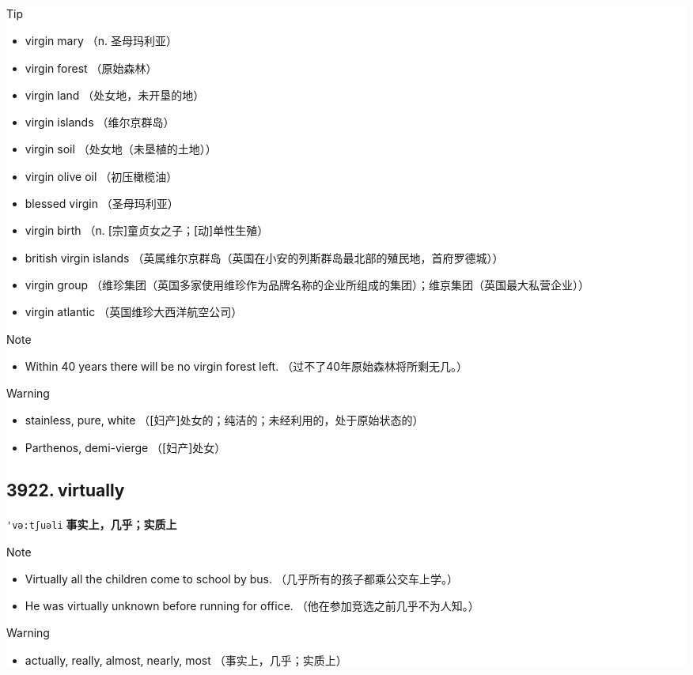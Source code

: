 > [!TIP]
>
> - virgin mary （n. 圣母玛利亚）
>
> - virgin forest （原始森林）
>
> - virgin land （处女地，未开垦的地）
>
> - virgin islands （维尔京群岛）
>
> - virgin soil （处女地（未垦植的土地））
>
> - virgin olive oil （初压橄榄油）
>
> - blessed virgin （圣母玛利亚）
>
> - virgin birth （n. [宗]童贞女之子；[动]单性生殖）
>
> - british virgin islands （英属维尔京群岛（英国在小安的列斯群岛最北部的殖民地，首府罗德城））
>
> - virgin group （维珍集团（英国多家使用维珍作为品牌名称的企业所组成的集团）；维京集团（英国最大私营企业））
>
> - virgin atlantic （英国维珍大西洋航空公司）
>

> [!NOTE]
>
> - Within 40 years there will be no virgin forest left. （过不了40年原始森林将所剩无几。）
>

> [!WARNING]
>
> - stainless, pure, white （[妇产]处女的；纯洁的；未经利用的，处于原始状态的）
>
> - Parthenos, demi-vierge （[妇产]处女）
>

## 3922. virtually

`'və:tʃuəli`  **事实上，几乎；实质上**

> [!NOTE]
>
> - Virtually all the children come to school by bus. （几乎所有的孩子都乘公交车上学。）
>
> - He was virtually unknown before running for office. （他在参加竞选之前几乎不为人知。）
>

> [!WARNING]
>
> - actually, really, almost, nearly, most （事实上，几乎；实质上）
>
